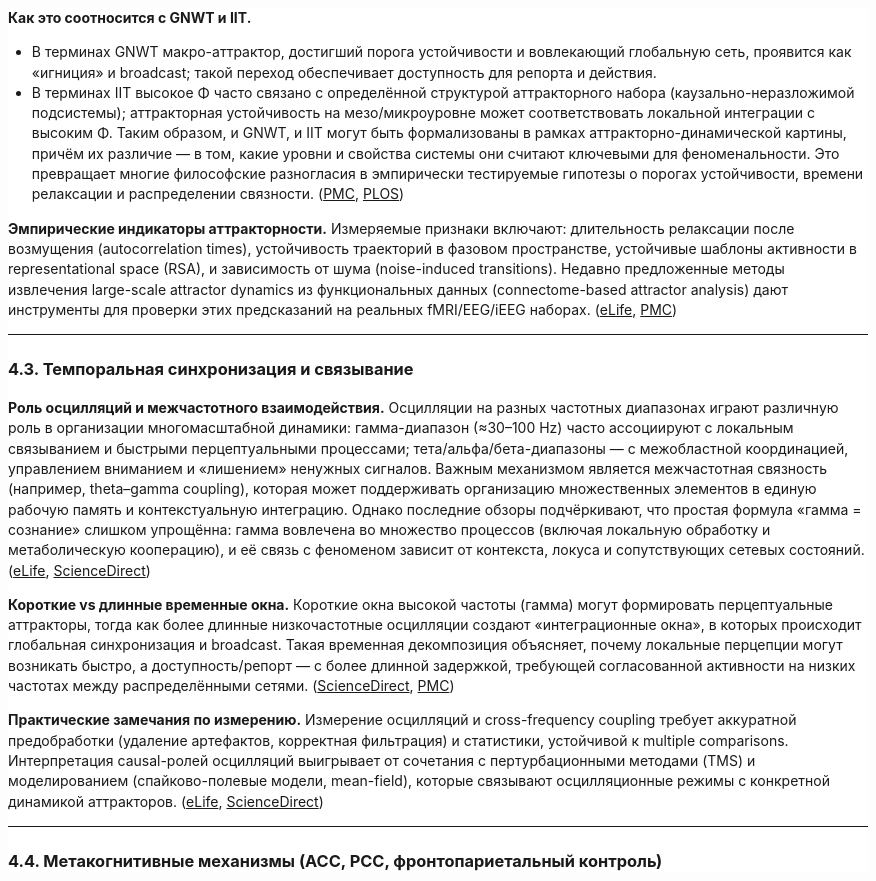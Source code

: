 **Как это соотносится с GNWT и IIT.**

* В терминах GNWT макро-аттрактор, достигший порога устойчивости и вовлекающий глобальную сеть, проявится как «игниция» и broadcast; такой переход обеспечивает доступность для репорта и действия.
* В терминах IIT высокое Φ часто связано с определённой структурой аттракторного набора (каузально-неразложимой подсистемы); аттракторная устойчивость на мезо/микроуровне может соответствовать локальной интеграции с высоким Φ.
  Таким образом, и GNWT, и IIT могут быть формализованы в рамках аттракторно-динамической картины, причём их различие — в том, какие уровни и свойства системы они считают ключевыми для феноменальности. Это превращает многие философские разногласия в эмпирически тестируемые гипотезы о порогах устойчивости, времени релаксации и распределении связности. ([PMC][44], [PLOS][38])

**Эмпирические индикаторы аттракторности.**
Измеряемые признаки включают: длительность релаксации после возмущения (autocorrelation times), устойчивость траекторий в фазовом пространстве, устойчивые шаблоны активности в representational space (RSA), и зависимость от шума (noise-induced transitions). Недавно предложенные методы извлечения large-scale attractor dynamics из функциональных данных (connectome-based attractor analysis) дают инструменты для проверки этих предсказаний на реальных fMRI/EEG/iEEG наборах. ([eLife][45], [PMC][44])



---

### 4.3. Темпоральная синхронизация и связывание

**Роль осцилляций и межчастотного взаимодействия.**
Осцилляции на разных частотных диапазонах играют различную роль в организации многомасштабной динамики: гамма-диапазон (≈30–100 Hz) часто ассоциируют с локальным связыванием и быстрыми перцептуальными процессами; тета/альфа/бета-диапазоны — с межобластной координацией, управлением вниманием и «лишением» ненужных сигналов. Важным механизмом является межчастотная связность (например, theta–gamma coupling), которая может поддерживать организацию множественных элементов в единую рабочую память и контекстуальную интеграцию. Однако последние обзоры подчёркивают, что простая формула «гамма = сознание» слишком упрощённа: гамма вовлечена во множество процессов (включая локальную обработку и метаболическую кооперацию), и её связь с феноменом зависит от контекста, локуса и сопутствующих сетевых состояний. ([eLife][46], [ScienceDirect][47])

**Короткие vs длинные временные окна.**
Короткие окна высокой частоты (гамма) могут формировать перцептуальные аттракторы, тогда как более длинные низкочастотные осцилляции создают «интеграционные окна», в которых происходит глобальная синхронизация и broadcast. Такая временная декомпозиция объясняет, почему локальные перцепции могут возникать быстро, а доступность/репорт — с более длинной задержкой, требующей согласованной активности на низких частотах между распределёнными сетями. ([ScienceDirect][47], [PMC][48])

**Практические замечания по измерению.**
Измерение осцилляций и cross-frequency coupling требует аккуратной предобработки (удаление артефактов, корректная фильтрация) и статистики, устойчивой к multiple comparisons. Интерпретация causal-ролей осцилляций выигрывает от сочетания с пертурбационными методами (TMS) и моделированием (спайково-полевые модели, mean-field), которые связывают осцилляционные режимы с конкретной динамикой аттракторов. ([eLife][46], [ScienceDirect][47])

---

### 4.4. Метакогнитивные механизмы (ACC, PCC, фронтопариетальный контроль)


[1]: https://pubmed.ncbi.nlm.nih.gov/38447578/ "An integrative, multiscale view on neural theories ..."
[2]: https://journals.plos.org/ploscompbiol/article?id=10.1371%2Fjournal.pcbi.1011465 "Integrated information theory (IIT) 4.0 - Research journals"
[3]: https://pmc.ncbi.nlm.nih.gov/articles/PMC8672240/ "The Perceptual Awareness Scale—recent controversies ..."
[4]: https://pubmed.ncbi.nlm.nih.gov/34925909/ "The Perceptual Awareness Scale-recent controversies and ..."
[5]: https://pubmed.ncbi.nlm.nih.gov/26585549/ "Extracting the True Neural Correlates of Consciousness"
[6]: https://pmc.ncbi.nlm.nih.gov/articles/PMC9130851/ "The No-Report Paradigm: A Revolution in Consciousness ..."
[7]: https://journals.plos.org/plosone/article?id=10.1371%2Fjournal.pone.0268577 "An adversarial collaboration protocol for testing contrasting ..."
[8]: https://pubmed.ncbi.nlm.nih.gov/40307561/?fc=None&ff=20250517114750&utm_campaign=None&utm_content=1V_PRf-wigmvSPfOUX24LRPUd9z0ARqsOWLr2f-R0beykJ_kU&utm_medium=rss&v=2.18.0.post9+e462414 "Adversarial testing of global neuronal workspace and ..."
[9]: https://www.sciencedirect.com/science/article/pii/S0896627324000886 "An integrative, multiscale view on neural theories of ..."
[10]: https://pmc.ncbi.nlm.nih.gov/articles/PMC4189413/ "Isolating neural correlates of conscious perception from ..."
[11]: https://www.jneurosci.org/content/40/25/4925 "Distinguishing the Neural Correlates of Perceptual ..."
[12]: https://pmc.ncbi.nlm.nih.gov/articles/PMC10581496/ "Integrated information theory (IIT) 4.0: Formulating the ..."
[13]: https://arxiv.org/abs/2212.14787 "Integrated information theory (IIT) 4.0: Formulating the properties of phenomenal existence in physical terms"
[14]: https://pubmed.ncbi.nlm.nih.gov/23946194/ "A theoretically based index of consciousness independent ..."
[15]: https://pmc.ncbi.nlm.nih.gov/articles/PMC5132045/ "Stratification of unresponsive patients by an independently ..."
[16]: https://pmc.ncbi.nlm.nih.gov/articles/PMC5086801/ "Propofol anesthesia reduces Lempel-Ziv complexity of ..."
[17]: https://journals.plos.org/plosone/article?id=10.1371%2Fjournal.pone.0133532 "Complexity of Multi-Dimensional Spontaneous EEG ..."
[18]: https://pubmed.ncbi.nlm.nih.gov/28590686/ "Decoding the Dynamics of Conscious Perception"
[19]: https://www.unicog.org/publications/1-s2.0-S1364661314000199-main.pdf "Characterizing the dynamics of mental representations"
[20]: https://www.frontiersin.org/journals/psychology/articles/10.3389/fpsyg.2024.1341430/full "Quantifying empirical support for theories of consciousness"
[21]: https://pure.knaw.nl/portal/files/1314823078/Storm2024.pdf "An integrative, multiscale view on neural theories of ..."
[22]: https://pubmed.ncbi.nlm.nih.gov/37847724/ "Integrated information theory (IIT) 4.0: Formulating the ..."
[23]: https://pmc.ncbi.nlm.nih.gov/articles/PMC9916582/ "An adversarial collaboration protocol for testing contrasting ..."
[24]: https://www.nature.com/articles/s41586-025-08888-1 "Adversarial testing of global neuronal workspace and ..."
[25]: https://www.frontiersin.org/research-topics/56812/multimodal-approaches-to-investigating-neural-dynamics-in-cognition-and-related-clinical-conditions-integrating-eeg-meg-and-fmri-data/magazine "Multimodal Approaches to Investigating Neural Dynamics ..."
[26]: https://pmc.ncbi.nlm.nih.gov/articles/PMC11558846/ "Neural signatures of visual awareness independent ..."
[27]: https://www.nature.com/articles/s41597-022-01173-0 "Open multimodal iEEG-fMRI dataset from naturalistic ..."
[28]: https://pmc.ncbi.nlm.nih.gov/articles/PMC7760168/ "Detecting the Potential for Consciousness in Unresponsive ..."
[29]: https://www.sciencedirect.com/science/article/pii/S0149763425000533 "Unpacking the complexities of consciousness: Theories ..."
[30]: https://www.frontiersin.org/journals/human-neuroscience/articles/10.3389/fnhum.2022.861517/full "The No-Report Paradigm: A Revolution in Consciousness ..."
[31]: https://www.sciencedirect.com/science/article/abs/pii/S1364661319302360 "What Is Wrong with the No-Report Paradigm and How to Fix It"
[32]: https://pubmed.ncbi.nlm.nih.gov/36763595/ "An adversarial collaboration protocol for testing contrasting ..."
[33]: https://www.sciencedirect.com/science/article/abs/pii/S1364661321001467 "Perceptual awareness negativity: a physiological correlate ..."
[34]: https://pubmed.ncbi.nlm.nih.gov/34172384/ "Perceptual awareness negativity: a physiological correlate ..."
[35]: https://www.biorxiv.org/content/10.1101/2020.01.08.898775.full "Assessing the Intra- and Inter-Subject Reliability of ..."
[36]: https://pmc.ncbi.nlm.nih.gov/articles/PMC8770991/ "Conscious Processing and the Global Neuronal ..."
[37]: https://www.cell.com/neuron/fulltext/S0896-6273%2824%2900159-4 "Stanislas Dehaene: Neuron"
[38]: https://journals.plos.org/ploscompbiol/article?id=10.1371%2Fjournal.pcbi.1011465 "Integrated information theory (IIT) 4.0 - Research journals"
[39]: https://arxiv.org/abs/2212.14787 "Integrated information theory (IIT) 4.0: Formulating the properties of phenomenal existence in physical terms"
[40]: https://pubmed.ncbi.nlm.nih.gov/21737339/ "Empirical support for higher-order theories of conscious ..."
[41]: https://academic.oup.com/nc/article/2020/1/niz020/5803146 "Awareness as inference in a higher-order state space"
[42]: https://www.sciencedirect.com/science/article/pii/S0896627324000886 "An integrative, multiscale view on neural theories of ..."
[43]: https://www.nature.com/articles/s41467-024-50388-9 "Anterior cingulate cortex provides the neural substrates for ..."
[44]: https://pmc.ncbi.nlm.nih.gov/articles/PMC10939345/ "Sources of richness and ineffability for phenomenally ..."
[45]: https://elifesciences.org/reviewed-preprints/98725 "Connectome-Based Attractor Dynamics Underlie Brain ..."
[46]: https://elifesciences.org/articles/100238 "The gamma rhythm as a guardian of brain health"
[47]: https://www.sciencedirect.com/science/article/pii/S2352154624000846 "Theta–gamma coupling as a ubiquitous brain mechanism"
[48]: https://pmc.ncbi.nlm.nih.gov/articles/PMC11810546/ "Gamma and Theta/Alpha-Band Oscillations in the ..."
[49]: https://www.sciencedirect.com/science/article/pii/S2352154625000658 "The default mode network and the complex dynamics of ..."
[50]: https://pubmed.ncbi.nlm.nih.gov/37847724/ "Integrated information theory (IIT) 4.0: Formulating the ..."
[51]: https://www.nature.com/articles/s41593-024-01755-8 "Tonic and burst-like locus coeruleus stimulation distinctly ..."
[52]: https://pmc.ncbi.nlm.nih.gov/articles/PMC8116345/ "Dopamine, Updated: Reward Prediction Error and Beyond"
[53]: https://www.sciencedirect.com/science/article/pii/S0168010223001384 "Prediction error in dopamine neurons during associative ..."
[54]: https://www.cell.com/cell-reports/fulltext/S2211-1247%2824%2901159-8 "Cortical acetylcholine dynamics are predicted by ..."
[55]: https://www.eneuro.org/content/11/7/ENEURO.0542-23.2024 "Acetylcholine Neurons Become Cholinergic during Three ..."
[56]: https://www.nature.com/articles/s41467-024-48489-6 "Optogenetic activation of dorsal raphe serotonin neurons ..."
[57]: https://www.sciencedirect.com/science/article/abs/pii/S0166432822002388 "Serotonin and consciousness – A reappraisal"
[58]: https://pmc.ncbi.nlm.nih.gov/articles/PMC11502666/ "Measuring the dynamic balance of integration and ..."
[59]: https://pmc.ncbi.nlm.nih.gov/articles/PMC11482091/ "Neurogenetics of Brain Connectivity: Current Approaches ..."
[60]: https://www.nature.com/articles/s41398-024-03195-1 "Endophenotype 2.0: updated definitions and criteria for ..."
[61]: https://pmc.ncbi.nlm.nih.gov/articles/PMC11509972/ "NMDA Receptors: Distribution, Role, and Insights into ..."
[62]: https://www.sciencedirect.com/science/article/abs/pii/S000632232401552X "NMDA Receptor–Modulating Treatments for Cognitive and ..."
[63]: https://pmc.ncbi.nlm.nih.gov/articles/PMC10527550/ "Genome-wide association studies: utility and limitations for ..."
[64]: https://pubmed.ncbi.nlm.nih.gov/36329249/ "Attractor and integrator networks in the brain"
[65]: https://pmc.ncbi.nlm.nih.gov/articles/PMC7402639/ "Computation Through Neural Population Dynamics - PMC"
[66]: https://www.sciencedirect.com/science/article/pii/S0959438823001435 "Network attractors and nonlinear dynamics of neural ..."
[67]: https://www.nature.com/articles/s41592-024-02582-2 "MARBLE: interpretable representations of neural ..."
[68]: https://www.sciencedirect.com/science/article/abs/pii/S1935861X19302207 "A fast and general method to empirically estimate the ..."
[69]: https://www.sciencedirect.com/science/article/abs/pii/S0166223622001643 "Feature Review How critical is brain criticality?"
[70]: https://www.jneurosci.org/content/43/45/7642 "Critical-like Brain Dynamics in a Continuum from Second"
[71]: https://pmc.ncbi.nlm.nih.gov/articles/PMC8127159/ "Brain network integration dynamics are associated with ..."
[72]: https://pubmed.ncbi.nlm.nih.gov/23946194/ "A theoretically based index of consciousness independent ..."
[73]: https://www.sciencedirect.com/science/article/pii/S105381192500196X "The changes in neural complexity and connectivity ..."
[74]: https://pmc.ncbi.nlm.nih.gov/articles/PMC10248073/ "A scoping review for building a criticality-based conceptual ..."
[75]: https://pmc.ncbi.nlm.nih.gov/articles/PMC10581496/ "Integrated information theory (IIT) 4.0: Formulating the ..."
[76]: https://arxiv.org/abs/2212.14787 "Integrated information theory (IIT) 4.0: Formulating the properties of phenomenal existence in physical terms"
[77]: https://www.sciencedirect.com/science/article/pii/S0959438821001227 "Neural population geometry: An approach for ..."
[78]: https://pmc.ncbi.nlm.nih.gov/articles/PMC5132045/ "Stratification of unresponsive patients by an independently ..."